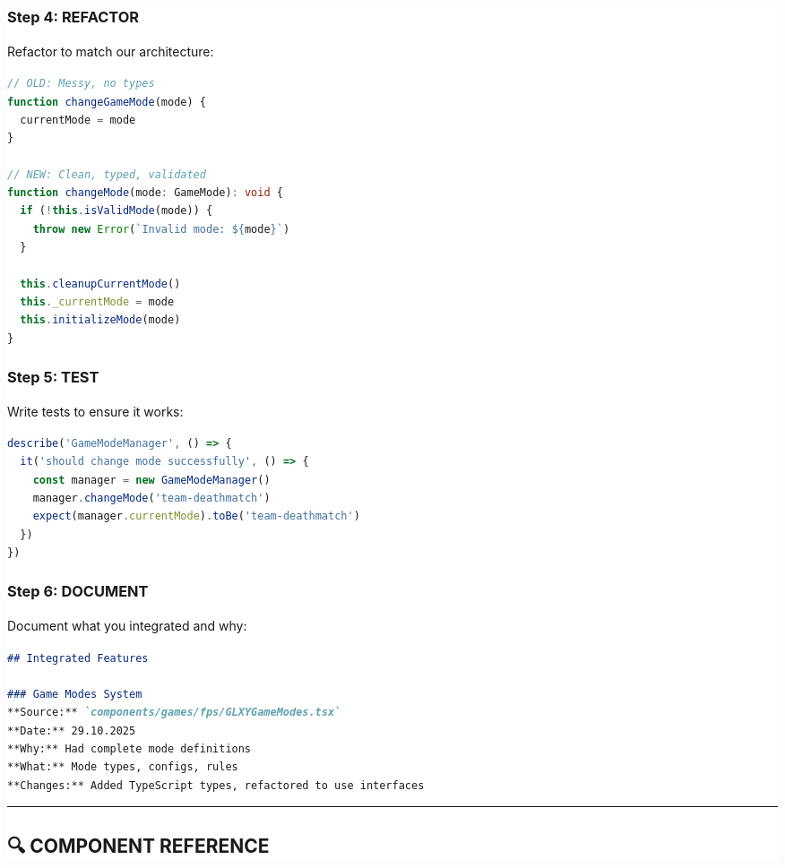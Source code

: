 ### **Step 4: REFACTOR**
Refactor to match our architecture:

```typescript
// OLD: Messy, no types
function changeGameMode(mode) {
  currentMode = mode
}

// NEW: Clean, typed, validated
function changeMode(mode: GameMode): void {
  if (!this.isValidMode(mode)) {
    throw new Error(`Invalid mode: ${mode}`)
  }
  
  this.cleanupCurrentMode()
  this._currentMode = mode
  this.initializeMode(mode)
}
```

### **Step 5: TEST**
Write tests to ensure it works:

```typescript
describe('GameModeManager', () => {
  it('should change mode successfully', () => {
    const manager = new GameModeManager()
    manager.changeMode('team-deathmatch')
    expect(manager.currentMode).toBe('team-deathmatch')
  })
})
```

### **Step 6: DOCUMENT**
Document what you integrated and why:

```markdown
## Integrated Features

### Game Modes System
**Source:** `components/games/fps/GLXYGameModes.tsx`  
**Date:** 29.10.2025  
**Why:** Had complete mode definitions  
**What:** Mode types, configs, rules  
**Changes:** Added TypeScript types, refactored to use interfaces
```

---

## 🔍 COMPONENT REFERENCE
